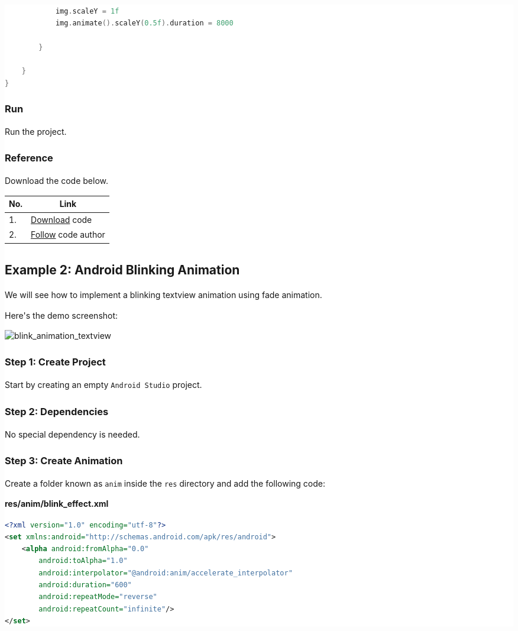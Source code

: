 ```kotlin
            img.scaleY = 1f
            img.animate().scaleY(0.5f).duration = 8000

        }

    }
}
```

### Run

Run the project.

### Reference

Download the code below.

| No. | Link |
| --- | --- |
| 1. | [Download](https://github.com/alirezabashi98/Animation-v1/archive/refs/heads/master.zip) code |
| 2. | [Follow](https://github.com/alirezabashi98/Animation-v1/archive/refs/heads/master.zip) code author |

## Example 2: Android Blinking Animation

We will see how to implement a blinking textview animation using fade animation.

Here's the demo screenshot:

![blink_animation_textview](https://camposha.info/android-examples/wp-content/uploads/sites/9/2021/08/blink_animation_textview.jpg)

### Step 1: Create Project

Start by creating an empty `Android Studio` project.

### Step 2: Dependencies

No special dependency is needed.

### Step 3: Create Animation

Create a folder known as `anim` inside the `res` directory and add the following code:

**res/anim/blink_effect.xml**

```xml
<?xml version="1.0" encoding="utf-8"?>
<set xmlns:android="http://schemas.android.com/apk/res/android">
    <alpha android:fromAlpha="0.0"
        android:toAlpha="1.0"
        android:interpolator="@android:anim/accelerate_interpolator"
        android:duration="600"
        android:repeatMode="reverse"
        android:repeatCount="infinite"/>
</set>
```
